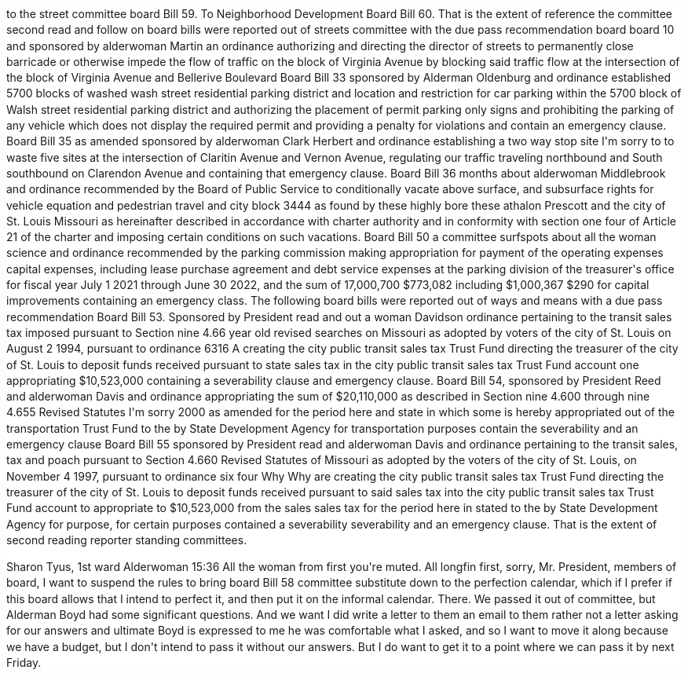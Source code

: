 to the street committee board Bill 59. To Neighborhood Development Board Bill 60. That is the extent of reference the committee  second read and follow on board bills were reported out of streets committee with the due pass recommendation board board 10 and sponsored by alderwoman Martin an ordinance authorizing and directing the director of streets to permanently close barricade or otherwise impede the flow of traffic on the block of Virginia Avenue by blocking said traffic flow at the intersection of the block of Virginia Avenue and Bellerive Boulevard  Board Bill 33 sponsored by Alderman Oldenburg and ordinance established 5700 blocks of washed wash street residential parking district and location and restriction for car parking within the 5700 block of Walsh street residential parking district and authorizing the placement of permit parking only signs and prohibiting the parking of any vehicle which does not display the required permit and providing a penalty for violations and contain an emergency clause.  Board Bill 35 as amended sponsored by alderwoman Clark Herbert and ordinance establishing a two way stop site I'm sorry to to waste five sites at the intersection of Claritin Avenue and Vernon Avenue, regulating our traffic traveling northbound and South southbound on Clarendon Avenue and containing that emergency clause.  Board Bill 36 months about alderwoman Middlebrook and ordinance recommended by the Board of Public Service to conditionally vacate above surface, and subsurface rights for vehicle equation and pedestrian travel and city block 3444 as found by these highly bore these athalon Prescott and the city of St. Louis Missouri as hereinafter described in accordance with charter authority and in conformity with section one four of Article 21 of the charter and imposing certain conditions on such vacations.  Board Bill 50 a committee surfspots about all the woman science and ordinance recommended by the parking commission making appropriation for payment of the operating expenses capital expenses, including lease purchase agreement and debt service expenses at the parking division of the treasurer's office for fiscal year July 1 2021 through June 30 2022, and the sum of 17,000,700 $773,082 including $1,000,367 $290 for capital improvements containing an emergency class.  The following board bills were reported out of ways and means with a due pass recommendation Board Bill 53. Sponsored by President read and out a woman Davidson ordinance pertaining to the transit sales tax imposed pursuant to Section nine 4.66 year old revised searches on Missouri as adopted by voters of the city of St. Louis on August 2 1994, pursuant to ordinance 6316 A creating the city public transit sales tax Trust Fund directing the treasurer of the city of St. Louis to deposit funds received pursuant to state sales tax in the city public transit sales tax Trust Fund account one appropriating $10,523,000 containing a severability clause and emergency clause.  Board Bill 54, sponsored by President Reed and alderwoman Davis and ordinance appropriating the sum of $20,110,000 as described in Section nine 4.600 through nine 4.655 Revised Statutes I'm sorry 2000 as amended for the period here and state in which some is hereby appropriated out of the transportation Trust Fund to the by State Development Agency for transportation purposes contain the severability and an emergency clause  Board Bill 55 sponsored by President read and alderwoman Davis and ordinance pertaining to the transit sales, tax and poach pursuant to Section 4.660 Revised Statutes of Missouri as adopted by the voters of the city of St. Louis, on November 4 1997, pursuant to ordinance six four Why Why are creating the city public transit sales tax Trust Fund directing the treasurer of the city of St. Louis to deposit funds received pursuant to said sales tax into the city public transit sales tax Trust Fund account to appropriate to $10,523,000 from the sales sales tax for the period here in stated to the by State Development Agency for purpose, for certain purposes contained a severability severability and an emergency clause. That is the extent of second reading reporter standing committees. 

Sharon Tyus, 1st ward Alderwoman  15:36
All the woman from first you're muted. All longfin first,  sorry, Mr. President, members of board, I want to suspend the rules to bring board Bill 58 committee substitute down to the perfection calendar, which if I prefer if this board allows that I intend to perfect it, and then put it on the informal calendar. There. We passed it out of committee, but Alderman Boyd had some significant questions. And we want I did write a letter to them an email to them rather not a letter asking for our answers and ultimate Boyd is expressed to me he was comfortable what I asked, and so I want to move it along because we have a budget, but I don't intend to pass it without our answers. But I do want to get it to a point where we can pass it by next Friday.
